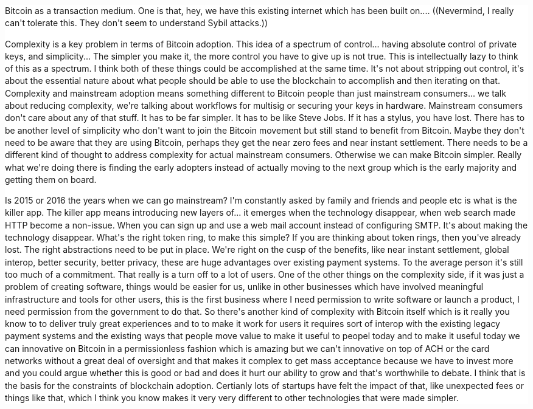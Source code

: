 Bitcoin as a transaction medium. One is that, hey, we have this existing
internet which has been built on.... ((Nevermind, I really can't
tolerate this. They don't seem to understand Sybil attacks.))

Complexity is a key problem in terms of Bitcoin adoption. This idea of a
spectrum of control... having absolute control of private keys, and
simplicity... The simpler you make it, the more control you have to give
up is not true. This is intellectually lazy to think of this as a
spectrum. I think both of these things could be accomplished at the same
time. It's not about stripping out control, it's about the essential
nature about what people should be able to use the blockchain to
accomplish and then iterating on that. Complexity and mainstream
adoption means something different to Bitcoin people than just
mainstream consumers... we talk about reducing complexity, we're talking
about workflows for multisig or securing your keys in hardware.
Mainstream consumers don't care about any of that stuff. It has to be
far simpler. It has to be like Steve Jobs. If it has a stylus, you have
lost. There has to be another level of simplicity who don't want to join
the Bitcoin movement but still stand to benefit from Bitcoin. Maybe they
don't need to be aware that they are using Bitcoin, perhaps they get the
near zero fees and near instant settlement. There needs to be a
different kind of thought to address complexity for actual mainstream
consumers. Otherwise we can make Bitcoin simpler. Really what we're
doing there is finding the early adopters instead of actually moving to
the next group which is the early majority and getting them on board.

Is 2015 or 2016 the years when we can go mainstream? I'm constantly
asked by family and friends and people etc is what is the killer app.
The killer app means introducing new layers of... it emerges when the
technology disappear, when web search made HTTP become a non-issue. When
you can sign up and use a web mail account instead of configuring SMTP.
It's about making the technology disappear. What's the right token ring,
to make this simple? If you are thinking about token rings, then you've
already lost. The right abstractions need to be put in place. We're
right on the cusp of the benefits, like near instant settlement, global
interop, better security, better privacy, these are huge advantages over
existing payment systems. To the average person it's still too much of a
commitment. That really is a turn off to a lot of users. One of the
other things on the complexity side, if it was just a problem of
creating software, things would be easier for us, unlike in other
businesses which have involved meaningful infrastructure and tools for
other users, this is the first business where I need permission to write
software or launch a product, I need permission from the government to
do that. So there's another kind of complexity with Bitcoin itself which
is it really you know to to deliver truly great experiences and to to
make it work for users it requires sort of interop with the existing
legacy payment systems and the existing ways that people move value to
make it useful to peopel today and to make it useful today we can
innovative on Bitcoin in a permissionless fashion which is amazing but
we can't innovative on top of ACH or the card networks without a great
deal of oversight and that makes it complex to get mass acceptance
because we have to invest more and you could argue whether this is good
or bad and does it hurt our ability to grow and that's worthwhile to
debate. I think that is the basis for the constraints of blockchain
adoption. Certianly lots of startups have felt the impact of that, like
unexpected fees or things like that, which I think you know makes it
very very different to other technologies that were made simpler.

